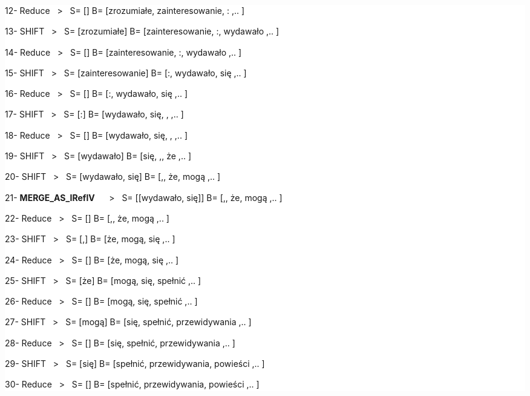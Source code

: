 12- Reduce&nbsp;&nbsp;&nbsp;>&nbsp;&nbsp;&nbsp;S= []   B= [zrozumiałe, zainteresowanie, : ,.. ]



13- SHIFT&nbsp;&nbsp;&nbsp;>&nbsp;&nbsp;&nbsp;S= [zrozumiałe]   B= [zainteresowanie, :, wydawało ,.. ]



14- Reduce&nbsp;&nbsp;&nbsp;>&nbsp;&nbsp;&nbsp;S= []   B= [zainteresowanie, :, wydawało ,.. ]



15- SHIFT&nbsp;&nbsp;&nbsp;>&nbsp;&nbsp;&nbsp;S= [zainteresowanie]   B= [:, wydawało, się ,.. ]



16- Reduce&nbsp;&nbsp;&nbsp;>&nbsp;&nbsp;&nbsp;S= []   B= [:, wydawało, się ,.. ]



17- SHIFT&nbsp;&nbsp;&nbsp;>&nbsp;&nbsp;&nbsp;S= [:]   B= [wydawało, się, , ,.. ]



18- Reduce&nbsp;&nbsp;&nbsp;>&nbsp;&nbsp;&nbsp;S= []   B= [wydawało, się, , ,.. ]



19- SHIFT&nbsp;&nbsp;&nbsp;>&nbsp;&nbsp;&nbsp;S= [wydawało]   B= [się, ,, że ,.. ]



20- SHIFT&nbsp;&nbsp;&nbsp;>&nbsp;&nbsp;&nbsp;S= [wydawało, się]   B= [,, że, mogą ,.. ]



21- **MERGE_AS_IReflV**&nbsp;&nbsp;&nbsp;&nbsp;&nbsp;&nbsp;>&nbsp;&nbsp;&nbsp;S= [[wydawało, się]]   B= [,, że, mogą ,.. ]



22- Reduce&nbsp;&nbsp;&nbsp;>&nbsp;&nbsp;&nbsp;S= []   B= [,, że, mogą ,.. ]



23- SHIFT&nbsp;&nbsp;&nbsp;>&nbsp;&nbsp;&nbsp;S= [,]   B= [że, mogą, się ,.. ]



24- Reduce&nbsp;&nbsp;&nbsp;>&nbsp;&nbsp;&nbsp;S= []   B= [że, mogą, się ,.. ]



25- SHIFT&nbsp;&nbsp;&nbsp;>&nbsp;&nbsp;&nbsp;S= [że]   B= [mogą, się, spełnić ,.. ]



26- Reduce&nbsp;&nbsp;&nbsp;>&nbsp;&nbsp;&nbsp;S= []   B= [mogą, się, spełnić ,.. ]



27- SHIFT&nbsp;&nbsp;&nbsp;>&nbsp;&nbsp;&nbsp;S= [mogą]   B= [się, spełnić, przewidywania ,.. ]



28- Reduce&nbsp;&nbsp;&nbsp;>&nbsp;&nbsp;&nbsp;S= []   B= [się, spełnić, przewidywania ,.. ]



29- SHIFT&nbsp;&nbsp;&nbsp;>&nbsp;&nbsp;&nbsp;S= [się]   B= [spełnić, przewidywania, powieści ,.. ]



30- Reduce&nbsp;&nbsp;&nbsp;>&nbsp;&nbsp;&nbsp;S= []   B= [spełnić, przewidywania, powieści ,.. ]
